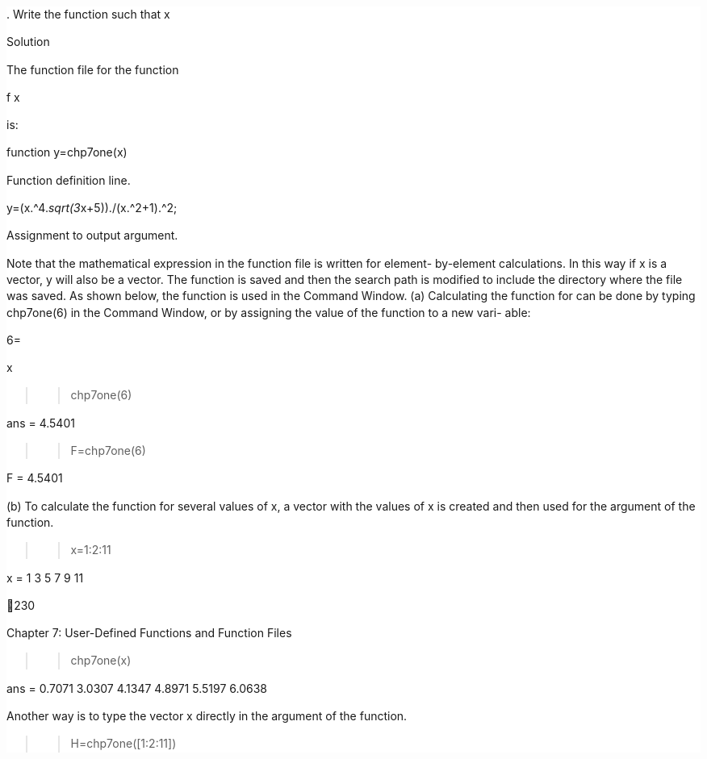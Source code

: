. Write the function such that x

Solution

The function file for the function

f x

 is:

function y=chp7one(x)

Function definition line.

y=(x.^4.*sqrt(3*x+5))./(x.^2+1).^2;

Assignment to output argument.

Note that the mathematical expression in the function file is written for element-
by-element calculations. In this way if x is a vector, y will also be a vector. The
function is saved and then the search path is modified to include the directory
where the file was saved. As shown below, the function is used in the Command
Window.
(a) Calculating the function for
 can be done by typing chp7one(6) in
the Command Window, or by assigning the value of the function to a new vari-
able:

6=

x

>> chp7one(6)

ans =
    4.5401

>> F=chp7one(6)

F =
    4.5401

(b) To calculate the function for several values of x, a vector with the values of x
is created and then used for the argument of the function.

>> x=1:2:11

x =
     1     3     5     7     9    11

230

Chapter 7: User-Defined Functions and Function Files

>> chp7one(x)

ans =
    0.7071    3.0307    4.1347    4.8971    5.5197    6.0638

Another way is to type the vector x directly in the argument of the function.

>> H=chp7one([1:2:11])
